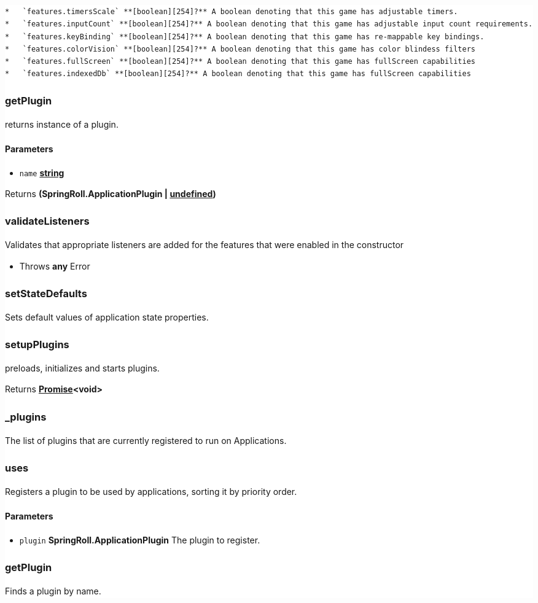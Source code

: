     *   `features.timersScale` **[boolean][254]?** A boolean denoting that this game has adjustable timers.
    *   `features.inputCount` **[boolean][254]?** A boolean denoting that this game has adjustable input count requirements.
    *   `features.keyBinding` **[boolean][254]?** A boolean denoting that this game has re-mappable key bindings.
    *   `features.colorVision` **[boolean][254]?** A boolean denoting that this game has color blindess filters
    *   `features.fullScreen` **[boolean][254]?** A boolean denoting that this game has fullScreen capabilities
    *   `features.indexedDb` **[boolean][254]?** A boolean denoting that this game has fullScreen capabilities

### getPlugin

returns instance of a plugin.

#### Parameters

*   `name` **[string][249]**&#x20;

Returns **(SpringRoll.ApplicationPlugin | [undefined][258])**&#x20;

### validateListeners

Validates that appropriate listeners are added for the features that were enabled in the constructor

*   Throws **any** Error

### setStateDefaults

Sets default values of application state properties.

### setupPlugins

preloads, initializes and starts plugins.

Returns **[Promise][250]\<void>**&#x20;

### \_plugins

The list of plugins that are currently registered to run on Applications.

### uses

Registers a plugin to be used by applications, sorting it by priority order.

#### Parameters

*   `plugin` **SpringRoll.ApplicationPlugin** The plugin to register.

### getPlugin

Finds a plugin by name.


[1]: #idletimer
[2]: #start
[3]: #parameters
[4]: #reset
[5]: #stop
[6]: #dispatch
[7]: #subscribe
[8]: #parameters-1
[9]: #unsubscribe
[10]: #parameters-2
[11]: #userdata
[12]: #read
[13]: #parameters-3
[14]: #write
[15]: #parameters-4
[16]: #delete
[17]: #parameters-5
[18]: #idbopen
[19]: #parameters-6
[20]: #idbadd
[21]: #parameters-7
[22]: #idbremove
[23]: #parameters-8
[24]: #idbread
[25]: #parameters-9
[26]: #idbupdate
[27]: #parameters-10
[28]: #idbreadall
[29]: #parameters-11
[30]: #idbclose
[31]: #idbdeletedb
[32]: #parameters-12
[33]: #point
[34]: #point-1
[35]: #positioncallback
[36]: #parameters-13
[37]: #anchor
[38]: #onresize
[39]: #parameters-14
[40]: #scalecallback
[41]: #parameters-15
[42]: #safescalemanager
[43]: #parameters-16
[44]: #entities
[45]: #resizeeventdata
[46]: #removeentity
[47]: #parameters-17
[48]: #enable
[49]: #parameters-18
[50]: #disable
[51]: #calcoffset
[52]: #parameters-19
[53]: #addentity
[54]: #parameters-20
[55]: #resizehelper
[56]: #parameters-21
[57]: #ios
[58]: #enabled
[59]: #enabled-1
[60]: #parameters-22
[61]: #onwindowresize
[62]: #getwindowresolution
[63]: #entityresizeevent
[64]: #scaledentity
[65]: #onresize-1
[66]: #parameters-23
[67]: #scalemanager
[68]: #parameters-24
[69]: #properties
[70]: #enable-1
[71]: #parameters-25
[72]: #disable-1
[73]: #speechsynth
[74]: #parameters-26
[75]: #properties-1
[76]: #pause
[77]: #resume
[78]: #cancel
[79]: #say
[80]: #parameters-27
[81]: #setvoice
[82]: #parameters-28
[83]: #getvoice
[84]: #rate
[85]: #parameters-29
[86]: #rate-1
[87]: #pitch
[88]: #parameters-30
[89]: #pitch-1
[90]: #volume
[91]: #parameters-31
[92]: #volume-1
[93]: #filtertype
[94]: #colorfilter
[95]: #applyfilter
[96]: #parameters-32
[97]: #changefilter
[98]: #parameters-33
[99]: #removefilter
[100]: #types
[101]: #keystate
[102]: #properties-2
[103]: #controller
[104]: #parameters-34
[105]: #onwindowblur
[106]: #update
[107]: #onkeydown
[108]: #parameters-35
[109]: #onkeyup
[110]: #parameters-36
[111]: #assignbuttons
[112]: #parameters-37
[113]: #key
[114]: #parameters-38
[115]: #properties-3
[116]: #updatestate
[117]: #parameters-39
[118]: #action
[119]: #state
[120]: #application
[121]: #properties-4
[122]: #getplugin
[123]: #parameters-40
[124]: #validatelisteners
[125]: #setstatedefaults
[126]: #setupplugins
[127]: #_plugins
[128]: #uses
[129]: #parameters-41
[130]: #getplugin-1
[131]: #parameters-42
[132]: #debugger
[133]: #parameters-43
[134]: #properties-5
[135]: #params
[136]: #minlevel
[137]: #parameters-44
[138]: #emit
[139]: #parameters-45
[140]: #level
[141]: #log
[142]: #parameters-46
[143]: #assert
[144]: #parameters-47
[145]: #isenabled
[146]: #enable-2
[147]: #parameters-48
[148]: #paramkey
[149]: #hintsequenceplayer
[150]: #play
[151]: #clear
[152]: #add
[153]: #parameters-49
[154]: #remove
[155]: #parameters-50
[156]: #ihintplayer
[157]: #properties-6
[158]: #property
[159]: #properties-7
[160]: #value
[161]: #value-1
[162]: #parameters-51
[163]: #subscribe-1
[164]: #parameters-52
[165]: #unsubscribe-1
[166]: #parameters-53
[167]: #haslisteners
[168]: #caption
[169]: #parameters-54
[170]: #update-1
[171]: #parameters-55
[172]: #updatestate-1
[173]: #parameters-56
[174]: #isfinished
[175]: #start-1
[176]: #parameters-57
[177]: #updatetimeindex
[178]: #parameters-58
[179]: #caption-1
[180]: #properties-8
[181]: #update-2
[182]: #parameters-59
[183]: #updatestate-2
[184]: #parameters-60
[185]: #isfinished-1
[186]: #start-2
[187]: #parameters-61
[188]: #updatetimeindex-1
[189]: #parameters-62
[190]: #captionfactory
[191]: #createcaptionmap
[192]: #parameters-63
[193]: #createcaption
[194]: #parameters-64
[195]: #createline
[196]: #parameters-65
[197]: #captionplayer
[198]: #parameters-66
[199]: #update-3
[200]: #parameters-67
[201]: #start-3
[202]: #parameters-68
[203]: #stop-1
[204]: #captionplayer-1
[205]: #update-4
[206]: #parameters-69
[207]: #start-4
[208]: #parameters-70
[209]: #stop-2
[210]: #timedline
[211]: #properties-9
[212]: #setcontent
[213]: #parameters-71
[214]: #irender
[215]: #properties-10
[216]: #domrenderer
[217]: #parameters-72
[218]: #start-5
[219]: #parameters-73
[220]: #stop-3
[221]: #htmlrenderer
[222]: #linebegin
[223]: #parameters-74
[224]: #lineend
[225]: #templaterenderer
[226]: #parameters-75
[227]: #textrenderer
[228]: #linebegin-1
[229]: #parameters-76
[230]: #lineend-1
[231]: #sanitize
[232]: #parameters-77
[233]: #localizeroptions
[234]: #localizer
[235]: #resolve
[236]: #parameters-78
[237]: #setprimarylocale
[238]: #parameters-79
[239]: #setfallbacklocale
[240]: #parameters-80
[241]: #getlocalekey
[242]: #parameters-81
[243]: #getbrowserlanguages
[244]: #applicationplugin
[245]: #preload
[246]: #init
[247]: #start-6
[248]: https://developer.mozilla.org/docs/Web/JavaScript/Reference/Global_Objects/Number
[249]: https://developer.mozilla.org/docs/Web/JavaScript/Reference/Global_Objects/String
[250]: https://developer.mozilla.org/docs/Web/JavaScript/Reference/Global_Objects/Promise
[251]: https://developer.mozilla.org/docs/Web/JavaScript/Reference/Statements/function
[252]: https://developer.mozilla.org/docs/Web/JavaScript/Reference/Global_Objects/Object
[253]: https://developer.mozilla.org/docs/Web/JavaScript/Reference/Global_Objects/Array
[254]: https://developer.mozilla.org/docs/Web/JavaScript/Reference/Global_Objects/Boolean
[255]: https://developer.mozilla.org/docs/Web/HTML/Element
[256]: https://developer.mozilla.org/en-US/docs/Web/API/KeyboardEvent/key/Key_Values
[257]: https://developer.mozilla.org/docs/Web/API/KeyboardEvent
[258]: https://developer.mozilla.org/docs/Web/JavaScript/Reference/Global_Objects/undefined
[259]: https://developer.mozilla.org/docs/Web/JavaScript/Reference/Global_Objects/JSON